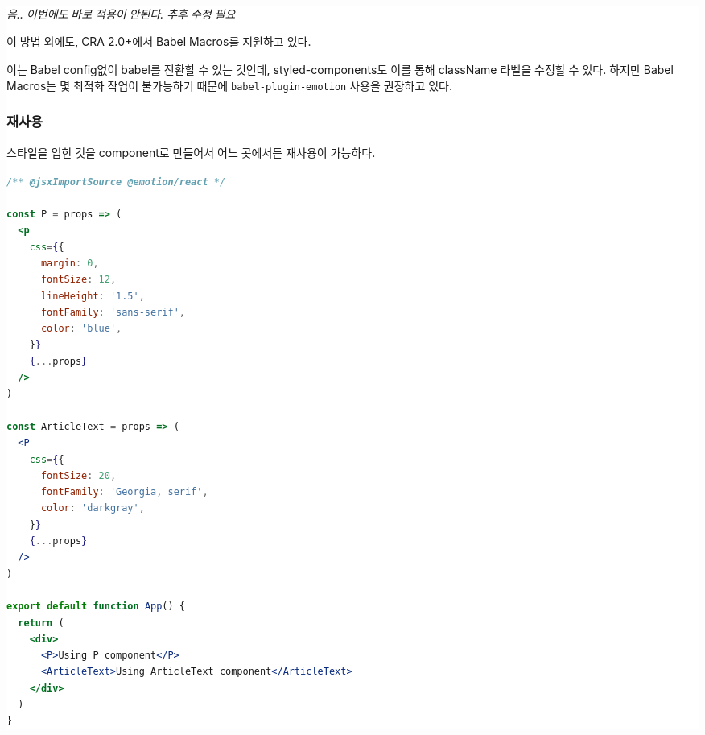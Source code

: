 _음.. 이번에도 바로 적용이 안된다. 추후 수정 필요_

이 방법 외에도, CRA 2.0+에서 <a href="https://emotion.sh/docs/babel-macros" target="_blank">Babel Macros</a>를 지원하고 있다.

이는 Babel config없이 babel를 전환할 수 있는 것인데, <span class="return">styled-components</span>도 이를 통해 className 라벨을 수정할 수 있다. 하지만 Babel Macros는 몇 최적화 작업이 불가능하기 때문에 `babel-plugin-emotion` 사용을 권장하고 있다.

### 재사용

스타일을 입힌 것을 component로 만들어서 어느 곳에서든 재사용이 가능하다.

<iframe
src="https://codesandbox.io/embed/great-pare-czppt?fontsize=14&hidenavigation=1&theme=dark"
style="width:100%; height:200px; border:0; border-radius: 4px; overflow:hidden;"
title="emotion component"
allow="accelerometer; ambient-light-sensor; camera; encrypted-media; geolocation; gyroscope; hid; microphone; midi; payment; usb; vr; xr-spatial-tracking"
sandbox="allow-autoplay allow-forms allow-modals allow-popups allow-presentation allow-same-origin allow-scripts"
></iframe>

```jsx
/** @jsxImportSource @emotion/react */

const P = props => (
  <p
    css={{
      margin: 0,
      fontSize: 12,
      lineHeight: '1.5',
      fontFamily: 'sans-serif',
      color: 'blue',
    }}
    {...props}
  />
)

const ArticleText = props => (
  <P
    css={{
      fontSize: 20,
      fontFamily: 'Georgia, serif',
      color: 'darkgray',
    }}
    {...props}
  />
)

export default function App() {
  return (
    <div>
      <P>Using P component</P>
      <ArticleText>Using ArticleText component</ArticleText>
    </div>
  )
}
```
